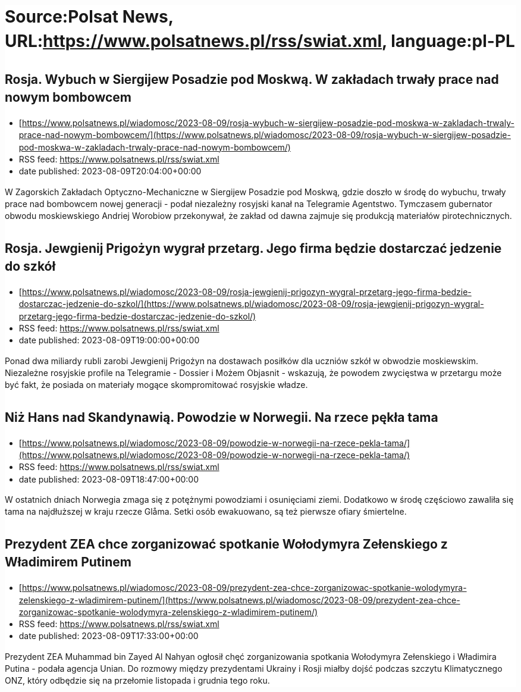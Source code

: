 # Source:Polsat News, URL:https://www.polsatnews.pl/rss/swiat.xml, language:pl-PL

## Rosja. Wybuch w Siergijew Posadzie pod Moskwą. W zakładach trwały prace nad nowym bombowcem
 - [https://www.polsatnews.pl/wiadomosc/2023-08-09/rosja-wybuch-w-siergijew-posadzie-pod-moskwa-w-zakladach-trwaly-prace-nad-nowym-bombowcem/](https://www.polsatnews.pl/wiadomosc/2023-08-09/rosja-wybuch-w-siergijew-posadzie-pod-moskwa-w-zakladach-trwaly-prace-nad-nowym-bombowcem/)
 - RSS feed: https://www.polsatnews.pl/rss/swiat.xml
 - date published: 2023-08-09T20:04:00+00:00

W Zagorskich Zakładach Optyczno-Mechaniczne w Siergijew Posadzie pod Moskwą, gdzie doszło w środę do wybuchu, trwały prace nad bombowcem nowej generacji - podał niezależny rosyjski kanał na Telegramie Agentstwo. Tymczasem gubernator obwodu moskiewskiego Andriej Worobiow przekonywał, że zakład od dawna zajmuje się produkcją materiałów pirotechnicznych.

## Rosja. Jewgienij Prigożyn wygrał przetarg. Jego firma będzie dostarczać jedzenie do szkół
 - [https://www.polsatnews.pl/wiadomosc/2023-08-09/rosja-jewgienij-prigozyn-wygral-przetarg-jego-firma-bedzie-dostarczac-jedzenie-do-szkol/](https://www.polsatnews.pl/wiadomosc/2023-08-09/rosja-jewgienij-prigozyn-wygral-przetarg-jego-firma-bedzie-dostarczac-jedzenie-do-szkol/)
 - RSS feed: https://www.polsatnews.pl/rss/swiat.xml
 - date published: 2023-08-09T19:00:00+00:00

Ponad dwa miliardy rubli zarobi Jewgienij Prigożyn na dostawach posiłków dla uczniów szkół w obwodzie moskiewskim. Niezależne rosyjskie profile na Telegramie - Dossier i Możem Objasnit - wskazują, że powodem zwycięstwa w przetargu może być fakt, że posiada on materiały mogące skompromitować rosyjskie władze.

## Niż Hans nad Skandynawią. Powodzie w Norwegii. Na rzece pękła tama
 - [https://www.polsatnews.pl/wiadomosc/2023-08-09/powodzie-w-norwegii-na-rzece-pekla-tama/](https://www.polsatnews.pl/wiadomosc/2023-08-09/powodzie-w-norwegii-na-rzece-pekla-tama/)
 - RSS feed: https://www.polsatnews.pl/rss/swiat.xml
 - date published: 2023-08-09T18:47:00+00:00

W ostatnich dniach Norwegia zmaga się z potężnymi powodziami i osunięciami ziemi. Dodatkowo w środę częściowo zawaliła się tama na najdłuższej w kraju rzecze Glåma. Setki osób ewakuowano, są też pierwsze ofiary śmiertelne.

## Prezydent ZEA chce zorganizować spotkanie Wołodymyra Zełenskiego z Władimirem Putinem
 - [https://www.polsatnews.pl/wiadomosc/2023-08-09/prezydent-zea-chce-zorganizowac-spotkanie-wolodymyra-zelenskiego-z-wladimirem-putinem/](https://www.polsatnews.pl/wiadomosc/2023-08-09/prezydent-zea-chce-zorganizowac-spotkanie-wolodymyra-zelenskiego-z-wladimirem-putinem/)
 - RSS feed: https://www.polsatnews.pl/rss/swiat.xml
 - date published: 2023-08-09T17:33:00+00:00

Prezydent ZEA Muhammad bin Zayed Al Nahyan ogłosił chęć zorganizowania spotkania Wołodymyra Zełenskiego i Władimira Putina - podała agencja Unian. Do rozmowy między prezydentami Ukrainy i Rosji miałby dojść podczas szczytu Klimatycznego ONZ, który odbędzie się na przełomie listopada i grudnia tego roku.
